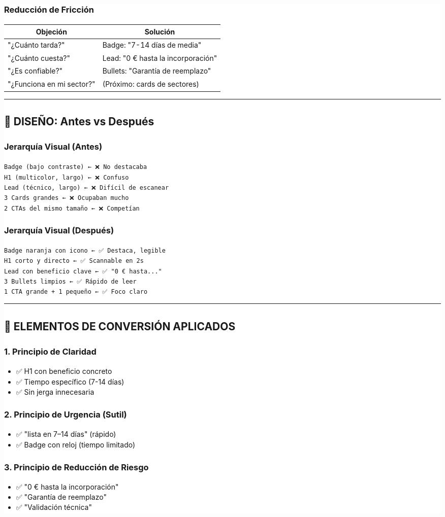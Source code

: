 ### Reducción de Fricción

| Objeción | Solución |
|----------|----------|
| "¿Cuánto tarda?" | Badge: "7-14 días de media" |
| "¿Cuánto cuesta?" | Lead: "0 € hasta la incorporación" |
| "¿Es confiable?" | Bullets: "Garantía de reemplazo" |
| "¿Funciona en mi sector?" | (Próximo: cards de sectores) |

---

## 🎨 DISEÑO: Antes vs Después

### Jerarquía Visual (Antes)
```
Badge (bajo contraste) ← ❌ No destacaba
H1 (multicolor, largo) ← ❌ Confuso
Lead (técnico, largo) ← ❌ Difícil de escanear
3 Cards grandes ← ❌ Ocupaban mucho
2 CTAs del mismo tamaño ← ❌ Competían
```

### Jerarquía Visual (Después)
```
Badge naranja con icono ← ✅ Destaca, legible
H1 corto y directo ← ✅ Scannable en 2s
Lead con beneficio clave ← ✅ "0 € hasta..."
3 Bullets limpios ← ✅ Rápido de leer
1 CTA grande + 1 pequeño ← ✅ Foco claro
```

---

## 🎯 ELEMENTOS DE CONVERSIÓN APLICADOS

### 1. Principio de Claridad
- ✅ H1 con beneficio concreto
- ✅ Tiempo específico (7-14 días)
- ✅ Sin jerga innecesaria

### 2. Principio de Urgencia (Sutil)
- ✅ "lista en 7–14 días" (rápido)
- ✅ Badge con reloj (tiempo limitado)

### 3. Principio de Reducción de Riesgo
- ✅ "0 € hasta la incorporación"
- ✅ "Garantía de reemplazo"
- ✅ "Validación técnica"
